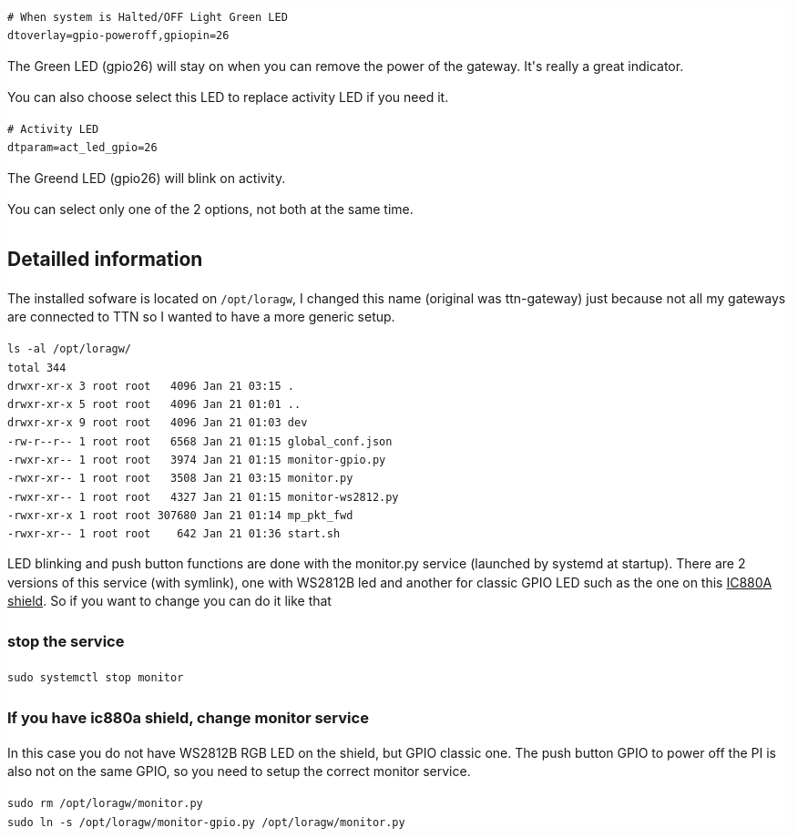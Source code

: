 ```
# When system is Halted/OFF Light Green LED
dtoverlay=gpio-poweroff,gpiopin=26
```
The Green LED (gpio26) will stay on when you can remove the power of the gateway. It's really a great indicator.

You can also choose select this LED to replace activity LED if you need it.
```
# Activity LED
dtparam=act_led_gpio=26
```
The Greend LED (gpio26) will blink on activity.

You can select only one of the 2 options, not both at the same time.

## Detailled information

The installed sofware is located on `/opt/loragw`, I changed this name (original was ttn-gateway) just because not all my gateways are connected to TTN so I wanted to have a more generic setup.

```shell
ls -al /opt/loragw/
total 344
drwxr-xr-x 3 root root   4096 Jan 21 03:15 .
drwxr-xr-x 5 root root   4096 Jan 21 01:01 ..
drwxr-xr-x 9 root root   4096 Jan 21 01:03 dev
-rw-r--r-- 1 root root   6568 Jan 21 01:15 global_conf.json
-rwxr-xr-- 1 root root   3974 Jan 21 01:15 monitor-gpio.py
-rwxr-xr-- 1 root root   3508 Jan 21 03:15 monitor.py
-rwxr-xr-- 1 root root   4327 Jan 21 01:15 monitor-ws2812.py
-rwxr-xr-x 1 root root 307680 Jan 21 01:14 mp_pkt_fwd
-rwxr-xr-- 1 root root    642 Jan 21 01:36 start.sh
```

LED blinking and push button functions are done with the monitor.py service (launched by systemd at startup).
There are 2 versions of this service (with symlink), one with WS2812B led and another for classic GPIO LED such as the one on this [IC880A shield](https://github.com/ch2i/iC880A-Raspberry-PI). So if you want to change you can do it like that

### stop the service
```shell
sudo systemctl stop monitor
```

### If you have ic880a shield, change monitor service

In this case you do not have WS2812B RGB LED on the shield, but GPIO classic one. The push button GPIO to power off the PI is also not on the same GPIO, so you need to setup the correct monitor service.

```shell
sudo rm /opt/loragw/monitor.py
sudo ln -s /opt/loragw/monitor-gpio.py /opt/loragw/monitor.py
```
